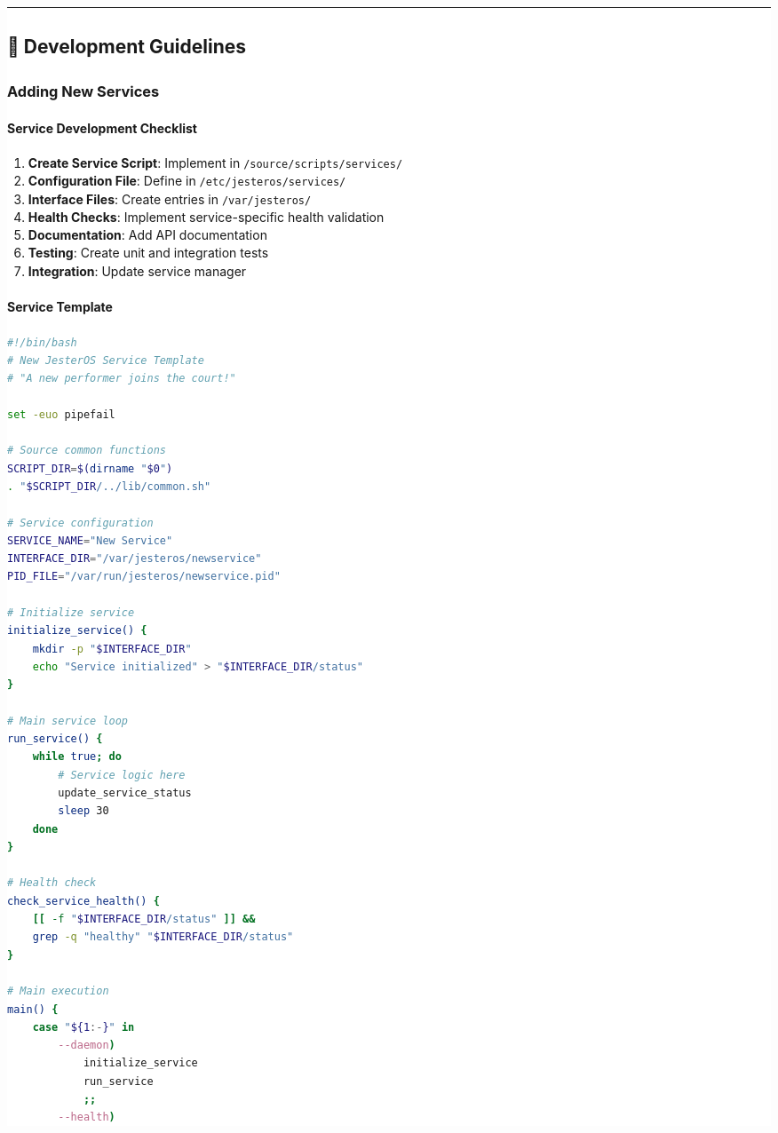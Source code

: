 ```bash
```

---

## 🔧 Development Guidelines

### Adding New Services

#### Service Development Checklist
1. **Create Service Script**: Implement in `/source/scripts/services/`
2. **Configuration File**: Define in `/etc/jesteros/services/`
3. **Interface Files**: Create entries in `/var/jesteros/`
4. **Health Checks**: Implement service-specific health validation
5. **Documentation**: Add API documentation
6. **Testing**: Create unit and integration tests
7. **Integration**: Update service manager

#### Service Template
```bash
#!/bin/bash
# New JesterOS Service Template
# "A new performer joins the court!"

set -euo pipefail

# Source common functions
SCRIPT_DIR=$(dirname "$0")
. "$SCRIPT_DIR/../lib/common.sh"

# Service configuration
SERVICE_NAME="New Service"
INTERFACE_DIR="/var/jesteros/newservice"
PID_FILE="/var/run/jesteros/newservice.pid"

# Initialize service
initialize_service() {
    mkdir -p "$INTERFACE_DIR"
    echo "Service initialized" > "$INTERFACE_DIR/status"
}

# Main service loop
run_service() {
    while true; do
        # Service logic here
        update_service_status
        sleep 30
    done
}

# Health check
check_service_health() {
    [[ -f "$INTERFACE_DIR/status" ]] && 
    grep -q "healthy" "$INTERFACE_DIR/status"
}

# Main execution
main() {
    case "${1:-}" in
        --daemon)
            initialize_service
            run_service
            ;;
        --health)
```